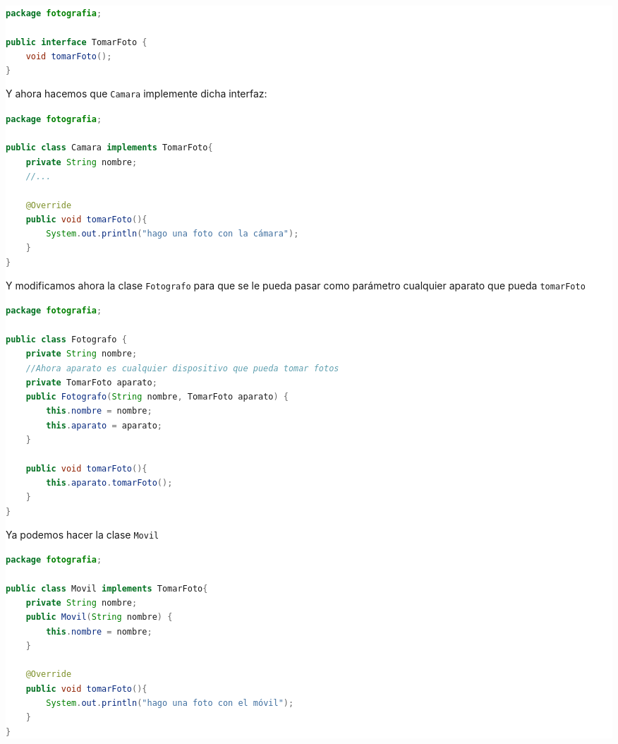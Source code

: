 ```java
package fotografia;

public interface TomarFoto {
    void tomarFoto();
}
```

Y ahora hacemos que `Camara` implemente dicha interfaz:

```java
package fotografia;

public class Camara implements TomarFoto{
    private String nombre;
	//...
	
	@Override
    public void tomarFoto(){
        System.out.println("hago una foto con la cámara");
    }
}
```

Y modificamos ahora la clase `Fotografo` para que se le pueda pasar como parámetro cualquier aparato que pueda `tomarFoto`

```java
package fotografia;

public class Fotografo {
    private String nombre;
    //Ahora aparato es cualquier dispositivo que pueda tomar fotos
    private TomarFoto aparato;
    public Fotografo(String nombre, TomarFoto aparato) {
        this.nombre = nombre;
        this.aparato = aparato;
    }

    public void tomarFoto(){
        this.aparato.tomarFoto();
    }
}
```

Ya podemos hacer la clase `Movil`

```java
package fotografia;

public class Movil implements TomarFoto{
    private String nombre;
    public Movil(String nombre) {
        this.nombre = nombre;
    }
    
    @Override
    public void tomarFoto(){
        System.out.println("hago una foto con el móvil");
    }
}

```

